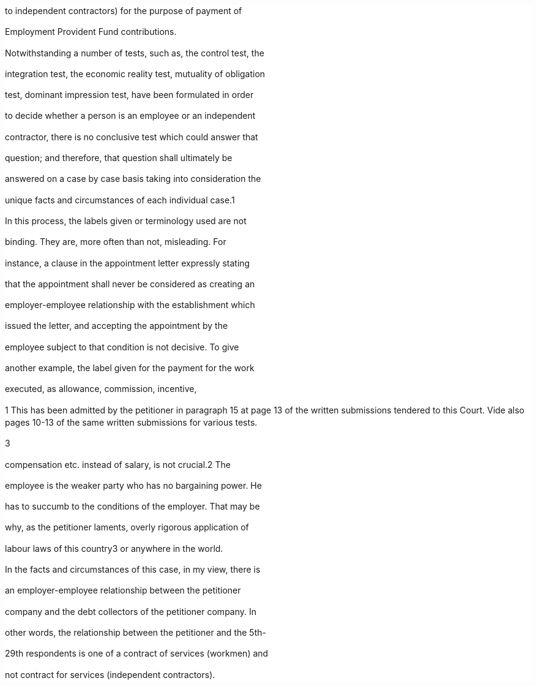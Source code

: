 to independent contractors) for the purpose of payment of

Employment Provident Fund contributions.

Notwithstanding a number of tests, such as, the control test, the

integration test, the economic reality test, mutuality of obligation

test, dominant impression test, have been formulated in order

to decide whether a person is an employee or an independent

contractor, there is no conclusive test which could answer that

question; and therefore, that question shall ultimately be

answered on a case by case basis taking into consideration the

unique facts and circumstances of each individual case.1

In this process, the labels given or terminology used are not

binding. They are, more often than not, misleading. For

instance, a clause in the appointment letter expressly stating

that the appointment shall never be considered as creating an

employer-employee relationship with the establishment which

issued the letter, and accepting the appointment by the

employee subject to that condition is not decisive. To give

another example, the label given for the payment for the work

executed, as allowance, commission, incentive,

1 This has been admitted by the petitioner in paragraph 15 at page 13 of the written submissions tendered to this Court. Vide also pages 10-13 of the same written submissions for various tests.

3

compensation etc. instead of salary, is not crucial.2 The

employee is the weaker party who has no bargaining power. He

has to succumb to the conditions of the employer. That may be

why, as the petitioner laments, overly rigorous application of

labour laws of this country3 or anywhere in the world.

In the facts and circumstances of this case, in my view, there is

an employer-employee relationship between the petitioner

company and the debt collectors of the petitioner company. In

other words, the relationship between the petitioner and the 5th-

29th respondents is one of a contract of services (workmen) and

not contract for services (independent contractors).
